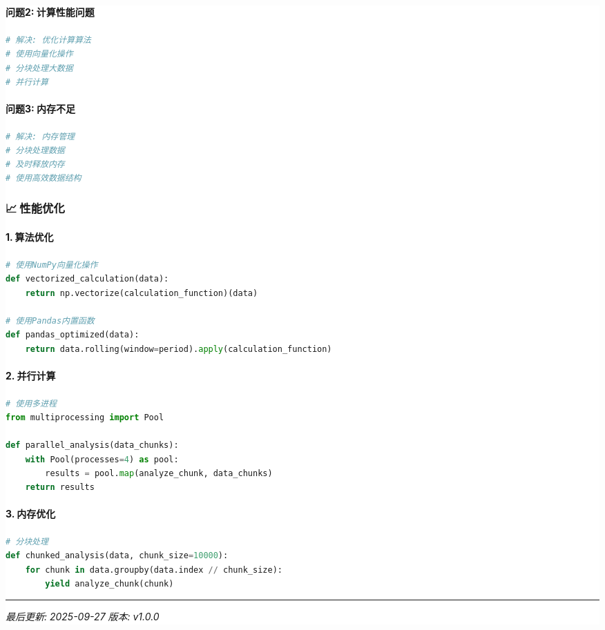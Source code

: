 #### 问题2: 计算性能问题
```python
# 解决: 优化计算算法
# 使用向量化操作
# 分块处理大数据
# 并行计算
```

#### 问题3: 内存不足
```python
# 解决: 内存管理
# 分块处理数据
# 及时释放内存
# 使用高效数据结构
```

### 📈 性能优化

#### 1. 算法优化
```python
# 使用NumPy向量化操作
def vectorized_calculation(data):
    return np.vectorize(calculation_function)(data)

# 使用Pandas内置函数
def pandas_optimized(data):
    return data.rolling(window=period).apply(calculation_function)
```

#### 2. 并行计算
```python
# 使用多进程
from multiprocessing import Pool

def parallel_analysis(data_chunks):
    with Pool(processes=4) as pool:
        results = pool.map(analyze_chunk, data_chunks)
    return results
```

#### 3. 内存优化
```python
# 分块处理
def chunked_analysis(data, chunk_size=10000):
    for chunk in data.groupby(data.index // chunk_size):
        yield analyze_chunk(chunk)
```

---

*最后更新: 2025-09-27*
*版本: v1.0.0*
